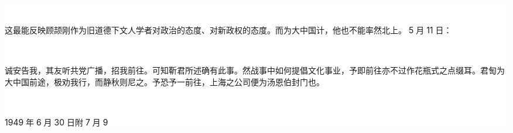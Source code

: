   </span>
  <br/>
 </p>
 <p class="p2">
  <span class="s1">
   这最能反映顾颉刚作为旧道德下文人学者对政治的态度、对新政权的态度。而为大中国计，他也不能率然北上。
  </span>
  <span class="s2">
   5
  </span>
  <span class="s1">
   月
  </span>
  <span class="s2">
   11
  </span>
  <span class="s1">
   日：
  </span>
 </p>
 <p class="p1">
  <span class="s1">
  </span>
  <br/>
 </p>
 <p class="p2">
  <span class="s1">
   诚安告我，其友听共党广播，招我前往。可知靳君所述确有此事。然战事中如何提倡文化事业，予即前往亦不过作花瓶式之点缀耳。君匋为大中国前途，极劝我行，而静秋则尼之。予恐予一前往，上海之公司便为汤恩伯封门也。
  </span>
 </p>
 <p class="p1">
  <span class="s1">
  </span>
  <br/>
 </p>
 <p class="p2">
  <span class="s2">
   1949
  </span>
  <span class="s1">
   年
  </span>
  <span class="s2">
   6
  </span>
  <span class="s1">
   月
  </span>
  <span class="s2">
   30
  </span>
  <span class="s1">
   日附
  </span>
  <span class="s2">
   7
  </span>
  <span class="s1">
   月
  </span>
  <span class="s2">
   9
  </span>